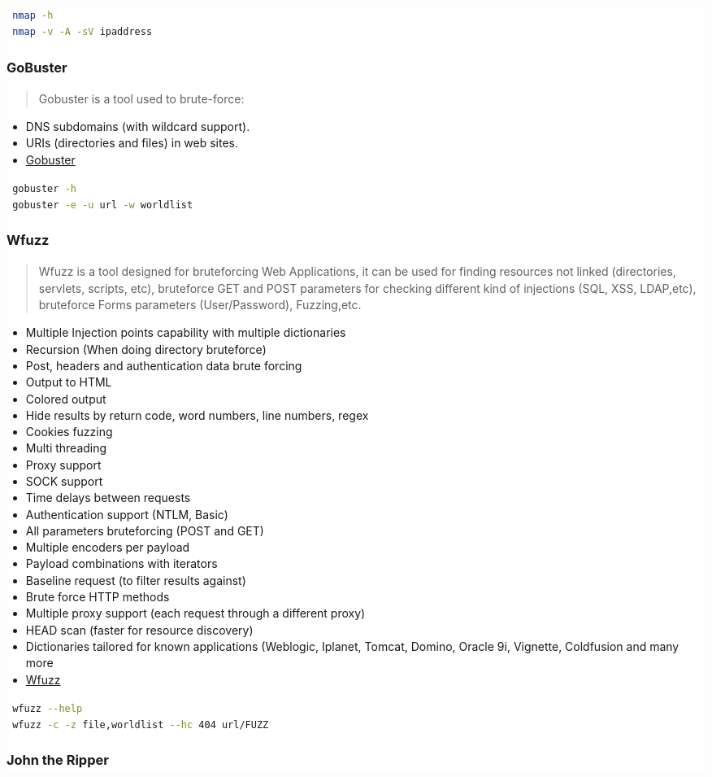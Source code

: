 ```bash
 nmap -h
 nmap -v -A -sV ipaddress
```

### GoBuster

> Gobuster is a tool used to brute-force:

* DNS subdomains (with wildcard support).
* URIs (directories and files) in web sites.
* [Gobuster](https://tools.kali.org/web-applications/gobuster)

```bash
 gobuster -h
 gobuster -e -u url -w worldlist
``` 
### Wfuzz

 > Wfuzz is a tool designed for bruteforcing Web Applications, it can be used for finding resources not linked (directories, servlets, scripts, etc), bruteforce GET and POST parameters for checking different kind of injections (SQL, XSS, LDAP,etc), bruteforce Forms parameters (User/Password), Fuzzing,etc.

* Multiple Injection points capability with multiple dictionaries
* Recursion (When doing directory bruteforce)
* Post, headers and authentication data brute forcing
* Output to HTML
* Colored output
* Hide results by return code, word numbers, line numbers, regex
* Cookies fuzzing
* Multi threading
* Proxy support
* SOCK support
* Time delays between requests
* Authentication support (NTLM, Basic)
* All parameters bruteforcing (POST and GET)
* Multiple encoders per payload
* Payload combinations with iterators
* Baseline request (to filter results against)
* Brute force HTTP methods
* Multiple proxy support (each request through a different proxy)
* HEAD scan (faster for resource discovery)
* Dictionaries tailored for known applications (Weblogic, Iplanet, Tomcat, Domino, Oracle 9i, Vignette, Coldfusion and many more
* [Wfuzz](https://tools.kali.org/web-applications/wfuzz)

```bash
 wfuzz --help
 wfuzz -c -z file,worldlist --hc 404 url/FUZZ
```

### John the Ripper
 